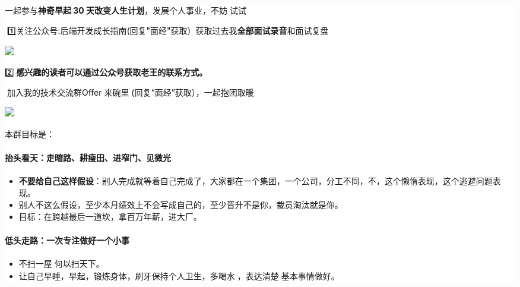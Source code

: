 一起参与**神奇早起 30 天改变人生计划**，发展个人事业，不妨 试试

  

 1️⃣关注公众号:后端开发成长指南(回复"面经"获取）获取过去我**全部面试录音**和面试复盘

![](https://s2.loli.net/2025/05/31/GRgOTiQHI456VWD.png)

2️⃣ **感兴趣的读者可以通过公众号获取老王的联系方式。**

  

 加入我的技术交流群Offer 来碗里 (回复“面经”获取），一起抱团取暖

![](https://s2.loli.net/2025/06/01/6qkOut3xrDHen8J.png)

本群目标是：
#### 抬头看天：走暗路、耕瘦田、进窄门、见微光

- **不要给自己这样假设**：别人完成就等着自己完成了，大家都在一个集团，一个公司，分工不同，不，这个懒惰表现，这个逃避问题表现。
- 别人不这么假设，至少本月绩效上不会写成自己的，至少晋升不是你，裁员淘汰就是你。
- 目标：在跨越最后一道坎，拿百万年薪，进大厂。


#### 低头走路：一次专注做好一个小事
- 不扫一屋 何以扫天下。
- 让自己早睡，早起，锻炼身体，刷牙保持个人卫生，多喝水 ，表达清楚 基本事情做好。